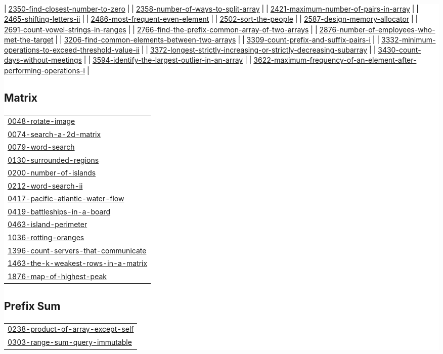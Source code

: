 | [2350-find-closest-number-to-zero](https://github.com/Fnuworsu/LeetCodeWithExplanation/tree/master/2350-find-closest-number-to-zero) |
| [2358-number-of-ways-to-split-array](https://github.com/Fnuworsu/LeetCodeWithExplanation/tree/master/2358-number-of-ways-to-split-array) |
| [2421-maximum-number-of-pairs-in-array](https://github.com/Fnuworsu/LeetCodeWithExplanation/tree/master/2421-maximum-number-of-pairs-in-array) |
| [2465-shifting-letters-ii](https://github.com/Fnuworsu/LeetCodeWithExplanation/tree/master/2465-shifting-letters-ii) |
| [2486-most-frequent-even-element](https://github.com/Fnuworsu/LeetCodeWithExplanation/tree/master/2486-most-frequent-even-element) |
| [2502-sort-the-people](https://github.com/Fnuworsu/LeetCodeWithExplanation/tree/master/2502-sort-the-people) |
| [2587-design-memory-allocator](https://github.com/Fnuworsu/LeetCodeWithExplanation/tree/master/2587-design-memory-allocator) |
| [2691-count-vowel-strings-in-ranges](https://github.com/Fnuworsu/LeetCodeWithExplanation/tree/master/2691-count-vowel-strings-in-ranges) |
| [2766-find-the-prefix-common-array-of-two-arrays](https://github.com/Fnuworsu/LeetCodeWithExplanation/tree/master/2766-find-the-prefix-common-array-of-two-arrays) |
| [2876-number-of-employees-who-met-the-target](https://github.com/Fnuworsu/LeetCodeWithExplanation/tree/master/2876-number-of-employees-who-met-the-target) |
| [3206-find-common-elements-between-two-arrays](https://github.com/Fnuworsu/LeetCodeWithExplanation/tree/master/3206-find-common-elements-between-two-arrays) |
| [3309-count-prefix-and-suffix-pairs-i](https://github.com/Fnuworsu/LeetCodeWithExplanation/tree/master/3309-count-prefix-and-suffix-pairs-i) |
| [3332-minimum-operations-to-exceed-threshold-value-ii](https://github.com/Fnuworsu/LeetCodeWithExplanation/tree/master/3332-minimum-operations-to-exceed-threshold-value-ii) |
| [3372-longest-strictly-increasing-or-strictly-decreasing-subarray](https://github.com/Fnuworsu/LeetCodeWithExplanation/tree/master/3372-longest-strictly-increasing-or-strictly-decreasing-subarray) |
| [3430-count-days-without-meetings](https://github.com/Fnuworsu/LeetCodeWithExplanation/tree/master/3430-count-days-without-meetings) |
| [3594-identify-the-largest-outlier-in-an-array](https://github.com/Fnuworsu/LeetCodeWithExplanation/tree/master/3594-identify-the-largest-outlier-in-an-array) |
| [3622-maximum-frequency-of-an-element-after-performing-operations-i](https://github.com/Fnuworsu/LeetCodeWithExplanation/tree/master/3622-maximum-frequency-of-an-element-after-performing-operations-i) |
## Matrix
|  |
| ------- |
| [0048-rotate-image](https://github.com/Fnuworsu/LeetCodeWithExplanation/tree/master/0048-rotate-image) |
| [0074-search-a-2d-matrix](https://github.com/Fnuworsu/LeetCodeWithExplanation/tree/master/0074-search-a-2d-matrix) |
| [0079-word-search](https://github.com/Fnuworsu/LeetCodeWithExplanation/tree/master/0079-word-search) |
| [0130-surrounded-regions](https://github.com/Fnuworsu/LeetCodeWithExplanation/tree/master/0130-surrounded-regions) |
| [0200-number-of-islands](https://github.com/Fnuworsu/LeetCodeWithExplanation/tree/master/0200-number-of-islands) |
| [0212-word-search-ii](https://github.com/Fnuworsu/LeetCodeWithExplanation/tree/master/0212-word-search-ii) |
| [0417-pacific-atlantic-water-flow](https://github.com/Fnuworsu/LeetCodeWithExplanation/tree/master/0417-pacific-atlantic-water-flow) |
| [0419-battleships-in-a-board](https://github.com/Fnuworsu/LeetCodeWithExplanation/tree/master/0419-battleships-in-a-board) |
| [0463-island-perimeter](https://github.com/Fnuworsu/LeetCodeWithExplanation/tree/master/0463-island-perimeter) |
| [1036-rotting-oranges](https://github.com/Fnuworsu/LeetCodeWithExplanation/tree/master/1036-rotting-oranges) |
| [1396-count-servers-that-communicate](https://github.com/Fnuworsu/LeetCodeWithExplanation/tree/master/1396-count-servers-that-communicate) |
| [1463-the-k-weakest-rows-in-a-matrix](https://github.com/Fnuworsu/LeetCodeWithExplanation/tree/master/1463-the-k-weakest-rows-in-a-matrix) |
| [1876-map-of-highest-peak](https://github.com/Fnuworsu/LeetCodeWithExplanation/tree/master/1876-map-of-highest-peak) |
## Prefix Sum
|  |
| ------- |
| [0238-product-of-array-except-self](https://github.com/Fnuworsu/LeetCodeWithExplanation/tree/master/0238-product-of-array-except-self) |
| [0303-range-sum-query-immutable](https://github.com/Fnuworsu/LeetCodeWithExplanation/tree/master/0303-range-sum-query-immutable) |